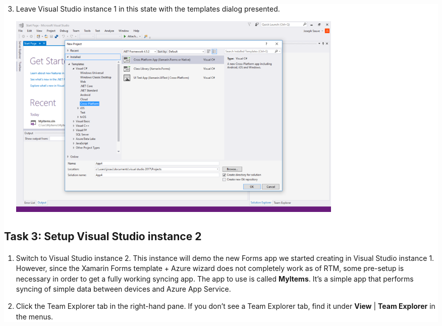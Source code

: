 3. Leave Visual Studio instance 1 in this state with the templates dialog presented.

   <img src ="media/8.png" width="624"/>

## Task 3: Setup Visual Studio instance 2

1. Switch to Visual Studio instance 2. This instance will demo the new Forms app we started creating in Visual Studio instance 1. However, since the Xamarin Forms template + Azure wizard does not completely work as of RTM, some pre-setup is necessary in order to get a fully working syncing app. The app to use is called **MyItems**. It’s a simple app that performs syncing of simple data between devices and Azure App Service.

2. Click the Team Explorer tab in the right-hand pane. If you don’t see a Team Explorer tab, find it under **View** | **Team Explorer** in the menus.
